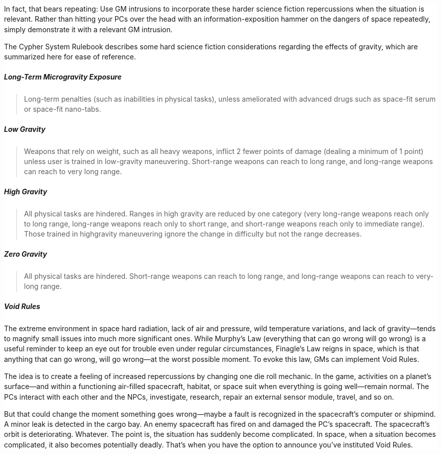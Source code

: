 
  
In fact, that bears repeating: Use GM intrusions to incorporate these harder science fiction repercussions when the situation is relevant. Rather than hitting your PCs over the head with an information-exposition hammer on the dangers of space repeatedly, simply demonstrate it with a relevant GM intrusion. 
  

  
The Cypher System Rulebook describes some hard science fiction considerations regarding the effects of gravity, which are summarized here for ease of reference.
  
##### Long-Term Microgravity Exposure 
  
>Long-term penalties (such as inabilities in physical tasks), unless ameliorated with advanced drugs such as space-fit serum or space-fit nano-tabs. 
  
##### Low Gravity 
  
>Weapons that rely on weight, such as all heavy weapons, inflict 2 fewer points of damage (dealing a minimum of 1 point) unless user is trained in low-gravity maneuvering. Short-range weapons can reach to long range, and long-range weapons can reach to very long range. 
  
##### High Gravity 
  
>All physical tasks are hindered. Ranges in high gravity are reduced by one category (very long-range weapons reach only to long range, long-range weapons reach only to short range, and short-range weapons reach only to immediate range). Those trained in highgravity maneuvering ignore the change in difficulty but not the range decreases. 
  
##### Zero Gravity 
  
>All physical tasks are hindered. Short-range weapons can reach to long range, and long-range weapons can reach to very-long range.
  
##### Void Rules 
  
The extreme environment in space hard radiation, lack of air and pressure, wild temperature variations, and lack of gravity—tends to magnify small issues into much more significant ones. While Murphy’s Law (everything that can go wrong will go wrong) is a useful reminder to keep an eye out for trouble even under regular circumstances, Finagle’s Law reigns in space, which is that anything that can go wrong, will go wrong—at the worst possible moment. To evoke this law, GMs can implement Void Rules. 
  

  
The idea is to create a feeling of increased repercussions by changing one die roll mechanic. In the game, activities on a planet’s surface—and within a functioning air-filled spacecraft, habitat, or space suit when everything is going well—remain normal. The PCs interact with each other and the NPCs, investigate, research, repair an external sensor module, travel, and so on. 
  

  
But that could change the moment something goes wrong—maybe a fault is recognized in the spacecraft’s computer or shipmind. A minor leak is detected in the cargo bay. An enemy spacecraft has fired on and damaged the PC’s spacecraft. The spacecraft’s orbit is deteriorating. Whatever. The point is, the situation has suddenly become complicated. In space, when a situation becomes complicated, it also becomes potentially deadly. That’s when you have the option to announce you’ve instituted Void Rules. 
  